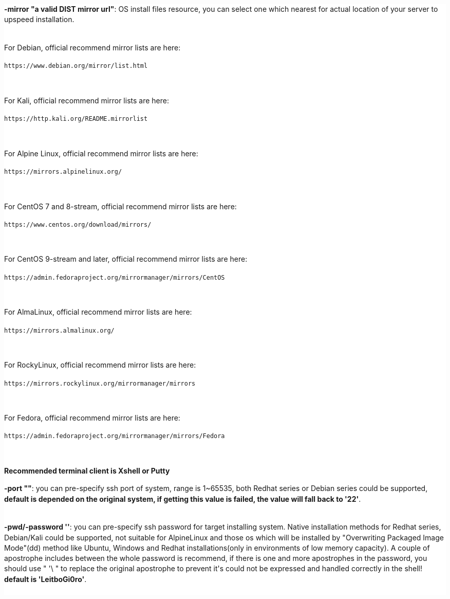 **-mirror "a valid DIST mirror url"**: OS install files resource, you can select one which nearest for actual location of your server to upspeed installation.
<br />
<br />

For Debian, official recommend mirror lists are here:
<br />
<pre><code>https://www.debian.org/mirror/list.html</code></pre>
<br />

For Kali, official recommend mirror lists are here:
<br />
<pre><code>https://http.kali.org/README.mirrorlist</code></pre>
<br />

For Alpine Linux, official recommend mirror lists are here:
<br />
<pre><code>https://mirrors.alpinelinux.org/</code></pre>
<br />

For CentOS 7 and 8-stream, official recommend mirror lists are here:
<br />
<pre><code>https://www.centos.org/download/mirrors/</code></pre>
<br />

For CentOS 9-stream and later, official recommend mirror lists are here:
<br />
<pre><code>https://admin.fedoraproject.org/mirrormanager/mirrors/CentOS</code></pre>
<br />

For AlmaLinux, official recommend mirror lists are here:
<br />
<pre><code>https://mirrors.almalinux.org/</code></pre>
<br />

For RockyLinux, official recommend mirror lists are here:
<br />
<pre><code>https://mirrors.rockylinux.org/mirrormanager/mirrors</code></pre>
<br />

For Fedora, official recommend mirror lists are here:
<br />
<pre><code>https://admin.fedoraproject.org/mirrormanager/mirrors/Fedora</code></pre>
<br />

**Recommended terminal client is Xshell or Putty**

**-port ""**: you can pre-specify ssh port of system, range is 1~65535, both Redhat series or Debian series could be supported, **default is depended on the original system, if getting this value is failed, the value will fall back to '22'**.
<br />
<br />

**-pwd/-password ''**: you can pre-specify ssh password for target installing system. Native installation methods for Redhat series, Debian/Kali could be supported, not suitable for AlpineLinux and those os which will be installed by "Overwriting Packaged Image Mode"(dd) method like Ubuntu, Windows and Redhat installations(only in environments of low memory capacity). A couple of apostrophe includes between the whole password is recommend, if there is one and more apostrophes in the password, you should use " '\ " to replace the original apostrophe to prevent it's could not be expressed and handled correctly in the shell! **default is 'LeitboGi0ro'**.
<br />
<br />
